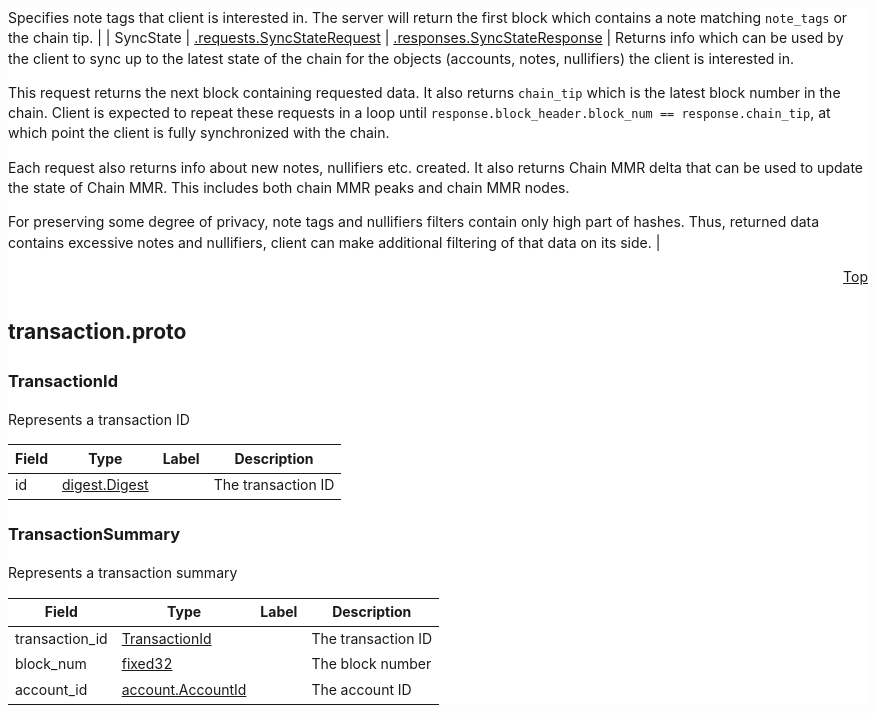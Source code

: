 Specifies note tags that client is interested in. The server will return the first block which contains a note matching `note_tags` or the chain tip. |
| SyncState | [.requests.SyncStateRequest](#requests-SyncStateRequest) | [.responses.SyncStateResponse](#responses-SyncStateResponse) | Returns info which can be used by the client to sync up to the latest state of the chain for the objects (accounts, notes, nullifiers) the client is interested in.

This request returns the next block containing requested data. It also returns `chain_tip` which is the latest block number in the chain. Client is expected to repeat these requests in a loop until `response.block_header.block_num == response.chain_tip`, at which point the client is fully synchronized with the chain.

Each request also returns info about new notes, nullifiers etc. created. It also returns Chain MMR delta that can be used to update the state of Chain MMR. This includes both chain MMR peaks and chain MMR nodes.

For preserving some degree of privacy, note tags and nullifiers filters contain only high part of hashes. Thus, returned data contains excessive notes and nullifiers, client can make additional filtering of that data on its side. |

 



<a name="transaction-proto"></a>
<p align="right"><a href="#top">Top</a></p>

## transaction.proto



<a name="transaction-TransactionId"></a>

### TransactionId
Represents a transaction ID


| Field | Type | Label | Description |
| ----- | ---- | ----- | ----------- |
| id | [digest.Digest](#digest-Digest) |  | The transaction ID |






<a name="transaction-TransactionSummary"></a>

### TransactionSummary
Represents a transaction summary


| Field | Type | Label | Description |
| ----- | ---- | ----- | ----------- |
| transaction_id | [TransactionId](#transaction-TransactionId) |  | The transaction ID |
| block_num | [fixed32](#fixed32) |  | The block number |
| account_id | [account.AccountId](#account-AccountId) |  | The account ID |


